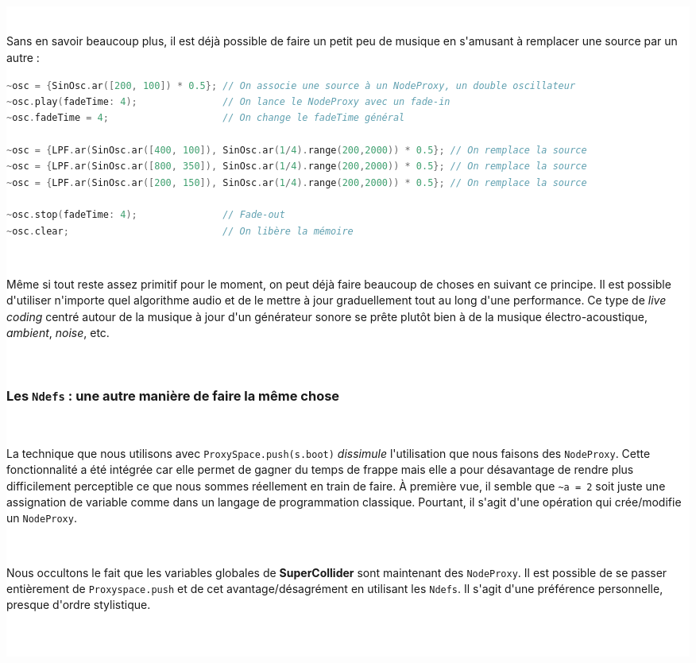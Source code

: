 
<br>

Sans en savoir beaucoup plus, il est déjà possible de faire un petit peu de musique en s'amusant à remplacer une source par un autre :

```cpp
~osc = {SinOsc.ar([200, 100]) * 0.5}; // On associe une source à un NodeProxy, un double oscillateur
~osc.play(fadeTime: 4);               // On lance le NodeProxy avec un fade-in
~osc.fadeTime = 4;                    // On change le fadeTime général

~osc = {LPF.ar(SinOsc.ar([400, 100]), SinOsc.ar(1/4).range(200,2000)) * 0.5}; // On remplace la source
~osc = {LPF.ar(SinOsc.ar([800, 350]), SinOsc.ar(1/4).range(200,2000)) * 0.5}; // On remplace la source
~osc = {LPF.ar(SinOsc.ar([200, 150]), SinOsc.ar(1/4).range(200,2000)) * 0.5}; // On remplace la source

~osc.stop(fadeTime: 4);               // Fade-out
~osc.clear;                           // On libère la mémoire
```

<br>

Même si tout reste assez primitif pour le moment, on peut déjà faire beaucoup de choses en suivant ce principe. Il est possible d'utiliser n'importe quel algorithme audio et de le mettre à jour graduellement tout au long d'une performance. Ce type de _live coding_ centré autour de la musique à jour d'un générateur sonore se prête plutôt bien à de la musique électro-acoustique, _ambient_, _noise_, etc.

<br>

### Les `Ndefs` : une autre manière de faire la même chose

<br>

La technique que nous utilisons avec `ProxySpace.push(s.boot)` _dissimule_ l'utilisation que nous faisons des `NodeProxy`. Cette fonctionnalité a été intégrée car elle permet de gagner du temps de frappe mais elle a pour désavantage de rendre plus difficilement perceptible ce que nous sommes réellement en train de faire. À première vue, il semble que `~a = 2` soit juste une assignation de variable comme dans un langage de programmation classique. Pourtant, il s'agit d'une opération qui crée/modifie un `NodeProxy`.

<br>

Nous occultons le fait que les variables globales de **SuperCollider** sont maintenant des `NodeProxy`. Il est possible de se passer entièrement de `Proxyspace.push` et de cet avantage/désagrément en utilisant les `Ndefs`. Il s'agit d'une préférence personnelle, presque d'ordre stylistique.

<br>

<Info info="Pour être plus précis, <code>ProxySpace.push(...)</code> transforme le <em>scope</em> global en un <code>ProxySpace</code>. Seule les variables de <code>a</code> à <code>z</code> sont épargnées." markdown=false />

<br>
